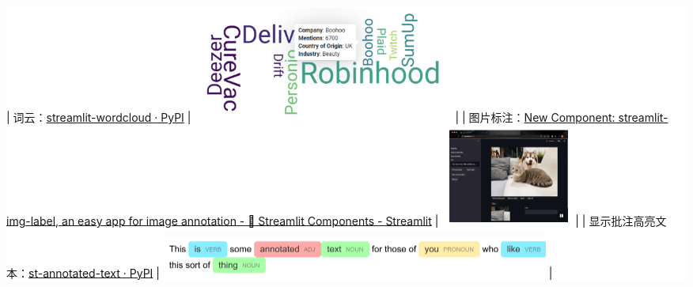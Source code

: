 | 词云：[streamlit-wordcloud · PyPI](https://pypi.org/project/streamlit-wordcloud/#description) | <img src="/images/Streamlit/image-20230325144221627.png" alt="image-20230325144221627" style="zoom:33%;" /> |
| 图片标注：[New Component: streamlit-img-label, an easy app for image annotation - 🧩 Streamlit Components - Streamlit](https://discuss.streamlit.io/t/new-component-streamlit-img-label-an-easy-app-for-image-annotation/20672) | <img src="/images/Streamlit/image-20230325144402984.png" alt="image-20230325144402984" style="zoom: 25%;" /> |
| 显示批注高亮文本：[st-annotated-text · PyPI](https://pypi.org/project/st-annotated-text/) | <img src="/images/Streamlit/image-20230325145556636.png" alt="image-20230325145556636" style="zoom:50%;" /> |